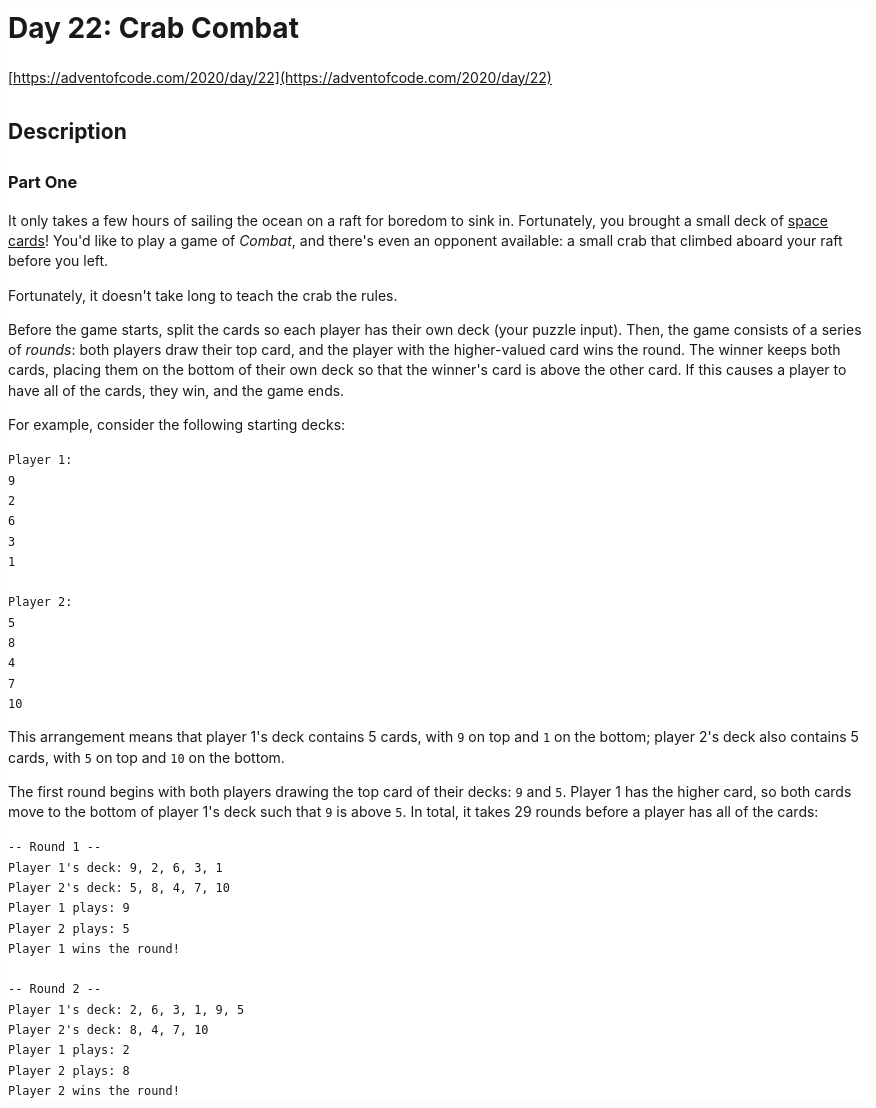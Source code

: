 # Day 22: Crab Combat

[https://adventofcode.com/2020/day/22](https://adventofcode.com/2020/day/22)

## Description

### Part One

It only takes a few hours of sailing the ocean on a raft for boredom to sink in. Fortunately, you brought a small deck of [space cards](https://adventofcode.com/2019/day/22)! You'd like to play a game of _Combat_, and there's even an opponent available: a small crab that climbed aboard your raft before you left.

Fortunately, it doesn't take long to teach the crab the rules.

Before the game starts, split the cards so each player has their own deck (your puzzle input). Then, the game consists of a series of _rounds_: both players draw their top card, and the player with the higher-valued card wins the round. The winner keeps both cards, placing them on the bottom of their own deck so that the winner's card is above the other card. If this causes a player to have all of the cards, they win, and the game ends.

For example, consider the following starting decks:

    Player 1:
    9
    2
    6
    3
    1
    
    Player 2:
    5
    8
    4
    7
    10
    

This arrangement means that player 1's deck contains 5 cards, with `9` on top and `1` on the bottom; player 2's deck also contains 5 cards, with `5` on top and `10` on the bottom.

The first round begins with both players drawing the top card of their decks: `9` and `5`. Player 1 has the higher card, so both cards move to the bottom of player 1's deck such that `9` is above `5`. In total, it takes 29 rounds before a player has all of the cards:

    -- Round 1 --
    Player 1's deck: 9, 2, 6, 3, 1
    Player 2's deck: 5, 8, 4, 7, 10
    Player 1 plays: 9
    Player 2 plays: 5
    Player 1 wins the round!
    
    -- Round 2 --
    Player 1's deck: 2, 6, 3, 1, 9, 5
    Player 2's deck: 8, 4, 7, 10
    Player 1 plays: 2
    Player 2 plays: 8
    Player 2 wins the round!
    